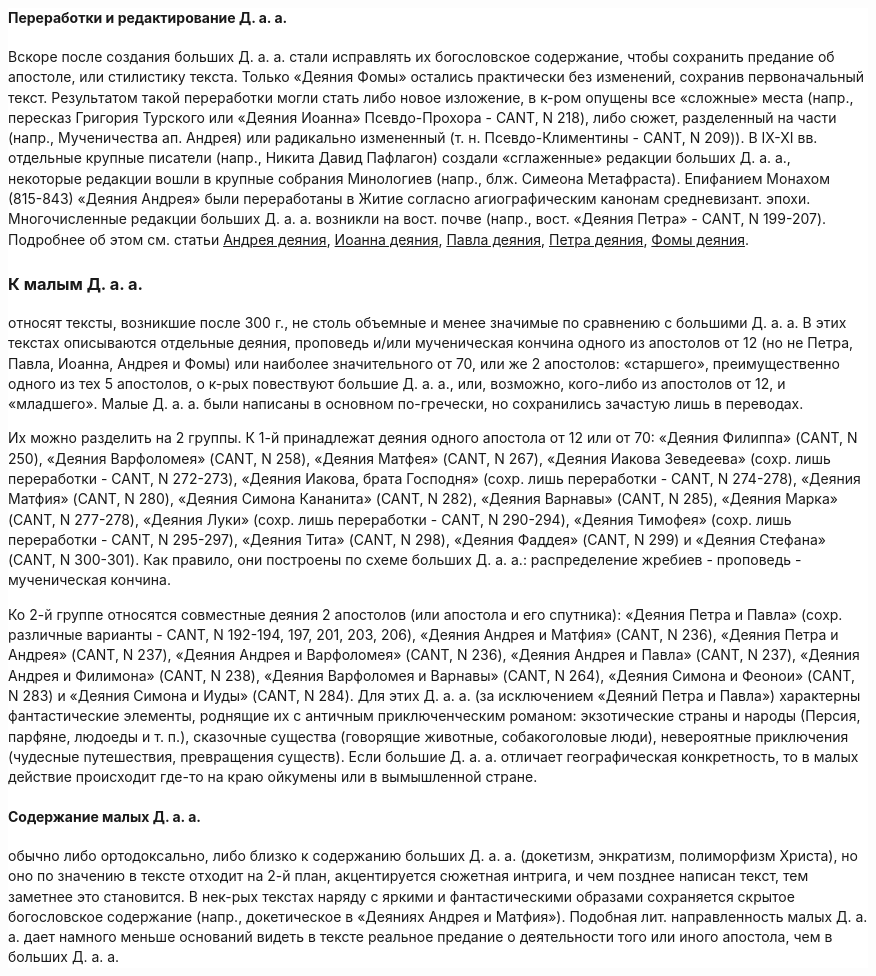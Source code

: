 #### Переработки и редактирование Д. а. а.

Вскоре после создания больших Д. а. а. стали исправлять их богословское содержание, чтобы сохранить предание об апостоле, или стилистику текста. Только «Деяния Фомы» остались практически без изменений, сохранив первоначальный текст. Результатом такой переработки могли стать либо новое изложение, в к-ром опущены все «сложные» места (напр., пересказ Григория Турского или «Деяния Иоанна» Псевдо-Прохора - CANT, N 218), либо сюжет, разделенный на части (напр., Мученичества ап. Андрея) или радикально измененный (т. н. Псевдо-Климентины - CANT, N 209)). В IX-XI вв. отдельные крупные писатели (напр., Никита Давид Пафлагон) создали «сглаженные» редакции больших Д. а. а., некоторые редакции вошли в крупные собрания Минологиев (напр., блж. Симеона Метафраста). Епифанием Монахом (815-843) «Деяния Андрея» были переработаны в Житие согласно агиографическим канонам средневизант. эпохи. Многочисленные редакции больших Д. а. а. возникли на вост. почве (напр., вост. «Деяния Петра» - CANT, N 199-207). Подробнее об этом см. статьи [Андрея деяния](<https://pravenc.ru/text/Андрея деяния.html>), [Иоанна деяния](<https://pravenc.ru/text/Иоанна деяния.html>), [Павла деяния](<https://pravenc.ru/text/Павла деяния.html>), [Петра деяния](<https://pravenc.ru/text/Петра деяния.html>), [Фомы деяния](<https://pravenc.ru/text/Фомы деяния.html>).

### К малым Д. а. а.

относят тексты, возникшие после 300 г., не столь объемные и менее значимые по сравнению с большими Д. а. а. В этих текстах описываются отдельные деяния, проповедь и/или мученическая кончина одного из апостолов от 12 (но не Петра, Павла, Иоанна, Андрея и Фомы) или наиболее значительного от 70, или же 2 апостолов: «старшего», преимущественно одного из тех 5 апостолов, о к-рых повествуют большие Д. а. а., или, возможно, кого-либо из апостолов от 12, и «младшего». Малые Д. а. а. были написаны в основном по-гречески, но сохранились зачастую лишь в переводах.

Их можно разделить на 2 группы. К 1-й принадлежат деяния одного апостола от 12 или от 70: «Деяния Филиппа» (CANT, N 250), «Деяния Варфоломея» (CANT, N 258), «Деяния Матфея» (CANT, N 267), «Деяния Иакова Зеведеева» (сохр. лишь переработки - CANT, N 272-273), «Деяния Иакова, брата Господня» (сохр. лишь переработки - CANT, N 274-278), «Деяния Матфия» (CANT, N 280), «Деяния Симона Кананита» (CANT, N 282), «Деяния Варнавы» (CANT, N 285), «Деяния Марка» (CANT, N 277-278), «Деяния Луки» (сохр. лишь переработки - CANT, N 290-294), «Деяния Тимофея» (сохр. лишь переработки - CANT, N 295-297), «Деяния Тита» (CANT, N 298), «Деяния Фаддея» (CANT, N 299) и «Деяния Стефана» (CANT, N 300-301). Как правило, они построены по схеме больших Д. а. а.: распределение жребиев - проповедь - мученическая кончина.

Ко 2-й группе относятся совместные деяния 2 апостолов (или апостола и его спутника): «Деяния Петра и Павла» (сохр. различные варианты - CANT, N 192-194, 197, 201, 203, 206), «Деяния Андрея и Матфия» (CANT, N 236), «Деяния Петра и Андрея» (CANT, N 237), «Деяния Андрея и Варфоломея» (CANT, N 236), «Деяния Андрея и Павла» (CANT, N 237), «Деяния Андрея и Филимона» (CANT, N 238), «Деяния Варфоломея и Варнавы» (CANT, N 264), «Деяния Симона и Феонои» (CANT, N 283) и «Деяния Симона и Иуды» (CANT, N 284). Для этих Д. а. а. (за исключением «Деяний Петра и Павла») характерны фантастические элементы, роднящие их с античным приключенческим романом: экзотические страны и народы (Персия, парфяне, людоеды и т. п.), сказочные существа (говорящие животные, собакоголовые люди), невероятные приключения (чудесные путешествия, превращения существ). Если большие Д. а. а. отличает географическая конкретность, то в малых действие происходит где-то на краю ойкумены или в вымышленной стране.

#### Содержание малых Д. а. а.

обычно либо ортодоксально, либо близко к содержанию больших Д. а. а. (докетизм, энкратизм, полиморфизм Христа), но оно по значению в тексте отходит на 2-й план, акцентируется сюжетная интрига, и чем позднее написан текст, тем заметнее это становится. В нек-рых текстах наряду с яркими и фантастическими образами сохраняется скрытое богословское содержание (напр., докетическое в «Деяниях Андрея и Матфия»). Подобная лит. направленность малых Д. а. а. дает намного меньше оснований видеть в тексте реальное предание о деятельности того или иного апостола, чем в больших Д. а. а.

